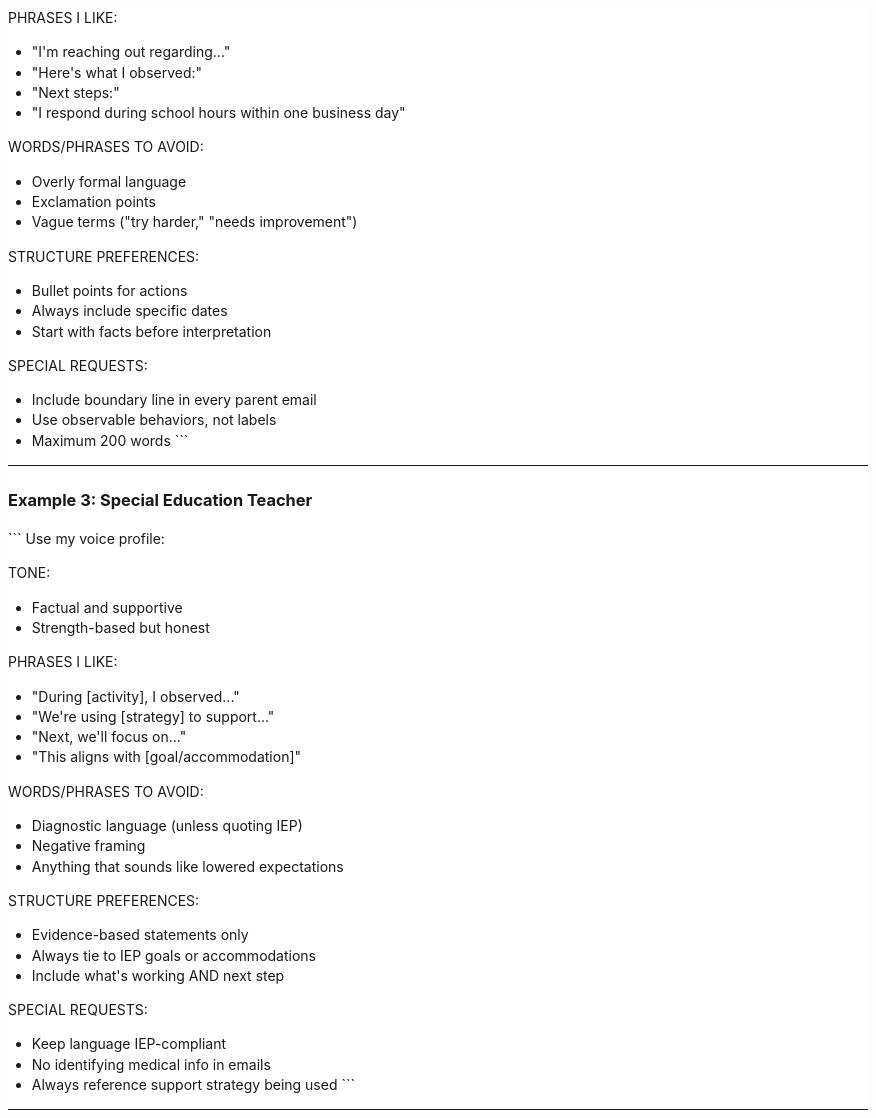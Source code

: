 PHRASES I LIKE:
- "I'm reaching out regarding..."
- "Here's what I observed:"
- "Next steps:"
- "I respond during school hours within one business day"

WORDS/PHRASES TO AVOID:
- Overly formal language
- Exclamation points
- Vague terms ("try harder," "needs improvement")

STRUCTURE PREFERENCES:
- Bullet points for actions
- Always include specific dates
- Start with facts before interpretation

SPECIAL REQUESTS:
- Include boundary line in every parent email
- Use observable behaviors, not labels
- Maximum 200 words
\`\`\`

---

### Example 3: Special Education Teacher

\`\`\`
Use my voice profile:

TONE:
- Factual and supportive
- Strength-based but honest

PHRASES I LIKE:
- "During [activity], I observed..."
- "We're using [strategy] to support..."
- "Next, we'll focus on..."
- "This aligns with [goal/accommodation]"

WORDS/PHRASES TO AVOID:
- Diagnostic language (unless quoting IEP)
- Negative framing
- Anything that sounds like lowered expectations

STRUCTURE PREFERENCES:
- Evidence-based statements only
- Always tie to IEP goals or accommodations
- Include what's working AND next step

SPECIAL REQUESTS:
- Keep language IEP-compliant
- No identifying medical info in emails
- Always reference support strategy being used
\`\`\`

---


[Criterion 1]: [Description]
[Criterion 2]: [Description]
[Criterion 3]: [Description]